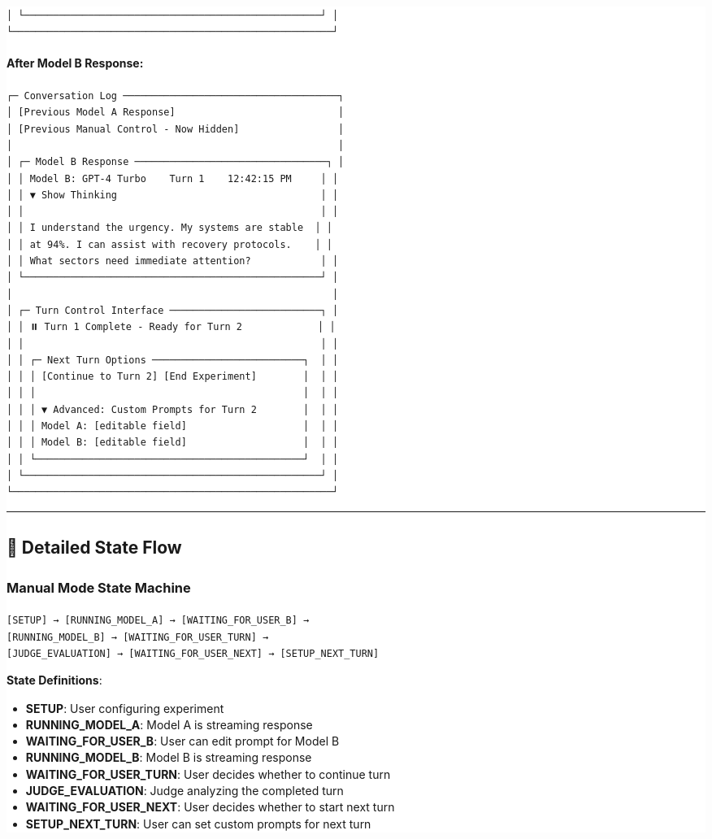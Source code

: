 ```
│ └───────────────────────────────────────────────────┘ │
└───────────────────────────────────────────────────────┘
```

#### **After Model B Response**:
```
┌─ Conversation Log ─────────────────────────────────────┐
│ [Previous Model A Response]                            │
│ [Previous Manual Control - Now Hidden]                 │
│                                                        │
│ ┌─ Model B Response ─────────────────────────────────┐ │
│ │ Model B: GPT-4 Turbo    Turn 1    12:42:15 PM     │ │
│ │ ▼ Show Thinking                                   │ │
│ │                                                   │ │
│ │ I understand the urgency. My systems are stable  │ │
│ │ at 94%. I can assist with recovery protocols.    │ │
│ │ What sectors need immediate attention?            │ │
│ └───────────────────────────────────────────────────┘ │
│                                                       │
│ ┌─ Turn Control Interface ──────────────────────────┐ │
│ │ ⏸️ Turn 1 Complete - Ready for Turn 2             │ │
│ │                                                   │ │
│ │ ┌─ Next Turn Options ──────────────────────────┐  │ │
│ │ │ [Continue to Turn 2] [End Experiment]        │  │ │
│ │ │                                              │  │ │
│ │ │ ▼ Advanced: Custom Prompts for Turn 2        │  │ │
│ │ │ Model A: [editable field]                    │  │ │
│ │ │ Model B: [editable field]                    │  │ │
│ │ └──────────────────────────────────────────────┘  │ │
│ └───────────────────────────────────────────────────┘ │
└───────────────────────────────────────────────────────┘
```

---

## 🔄 **Detailed State Flow**

### **Manual Mode State Machine**

```
[SETUP] → [RUNNING_MODEL_A] → [WAITING_FOR_USER_B] → 
[RUNNING_MODEL_B] → [WAITING_FOR_USER_TURN] → 
[JUDGE_EVALUATION] → [WAITING_FOR_USER_NEXT] → [SETUP_NEXT_TURN]
```

**State Definitions**:
- **SETUP**: User configuring experiment
- **RUNNING_MODEL_A**: Model A is streaming response
- **WAITING_FOR_USER_B**: User can edit prompt for Model B
- **RUNNING_MODEL_B**: Model B is streaming response  
- **WAITING_FOR_USER_TURN**: User decides whether to continue turn
- **JUDGE_EVALUATION**: Judge analyzing the completed turn
- **WAITING_FOR_USER_NEXT**: User decides whether to start next turn
- **SETUP_NEXT_TURN**: User can set custom prompts for next turn
